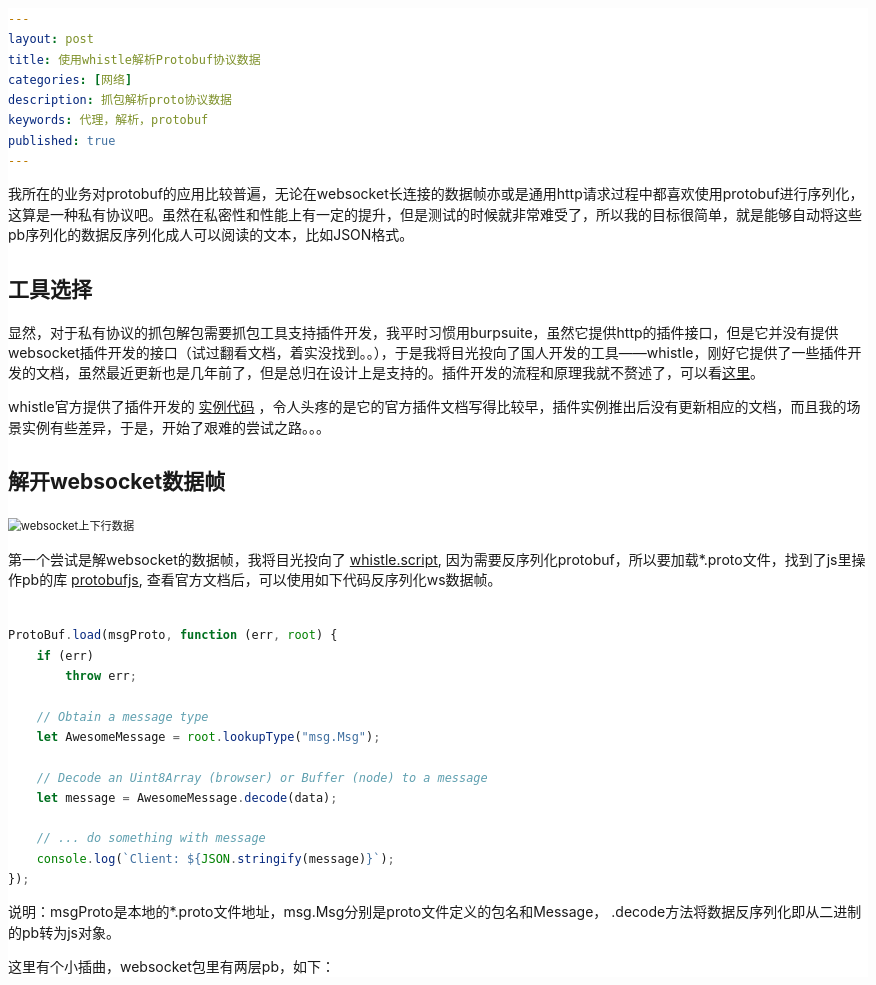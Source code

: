 ```yaml
---
layout: post
title: 使用whistle解析Protobuf协议数据
categories: [网络]
description: 抓包解析proto协议数据
keywords: 代理，解析，protobuf
published: true
---
```


我所在的业务对protobuf的应用比较普遍，无论在websocket长连接的数据帧亦或是通用http请求过程中都喜欢使用protobuf进行序列化，这算是一种私有协议吧。虽然在私密性和性能上有一定的提升，但是测试的时候就非常难受了，所以我的目标很简单，就是能够自动将这些pb序列化的数据反序列化成人可以阅读的文本，比如JSON格式。

## 工具选择

显然，对于私有协议的抓包解包需要抓包工具支持插件开发，我平时习惯用burpsuite，虽然它提供http的插件接口，但是它并没有提供websocket插件开发的接口（试过翻看文档，着实没找到。。），于是我将目光投向了国人开发的工具——whistle，刚好它提供了一些插件开发的文档，虽然最近更新也是几年前了，但是总归在设计上是支持的。插件开发的流程和原理我就不赘述了，可以看[这里](https://wproxy.org/whistle/plugins.html)。

whistle官方提供了插件开发的 [实例代码](https://github.com/whistle-plugins) ，令人头疼的是它的官方插件文档写得比较早，插件实例推出后没有更新相应的文档，而且我的场景实例有些差异，于是，开始了艰难的尝试之路。。。

## 解开websocket数据帧

<img src="{{ site.cdn.gh-images }}/static/image-20210202142222003.png" alt="websocket上下行数据" style="zoom:80%;" />

第一个尝试是解websocket的数据帧，我将目光投向了 [whistle.script](https://github.com/whistle-plugins/whistle.script), 因为需要反序列化protobuf，所以要加载*.proto文件，找到了js里操作pb的库 [protobufjs](https://www.npmjs.com/package/protobufjs), 查看官方文档后，可以使用如下代码反序列化ws数据帧。

```javascript

ProtoBuf.load(msgProto, function (err, root) {
    if (err)
        throw err;

    // Obtain a message type
    let AwesomeMessage = root.lookupType("msg.Msg");

    // Decode an Uint8Array (browser) or Buffer (node) to a message
    let message = AwesomeMessage.decode(data);

    // ... do something with message
    console.log(`Client: ${JSON.stringify(message)}`);
});

```

说明：msgProto是本地的*.proto文件地址，msg.Msg分别是proto文件定义的包名和Message， .decode方法将数据反序列化即从二进制的pb转为js对象。

这里有个小插曲，websocket包里有两层pb，如下：
